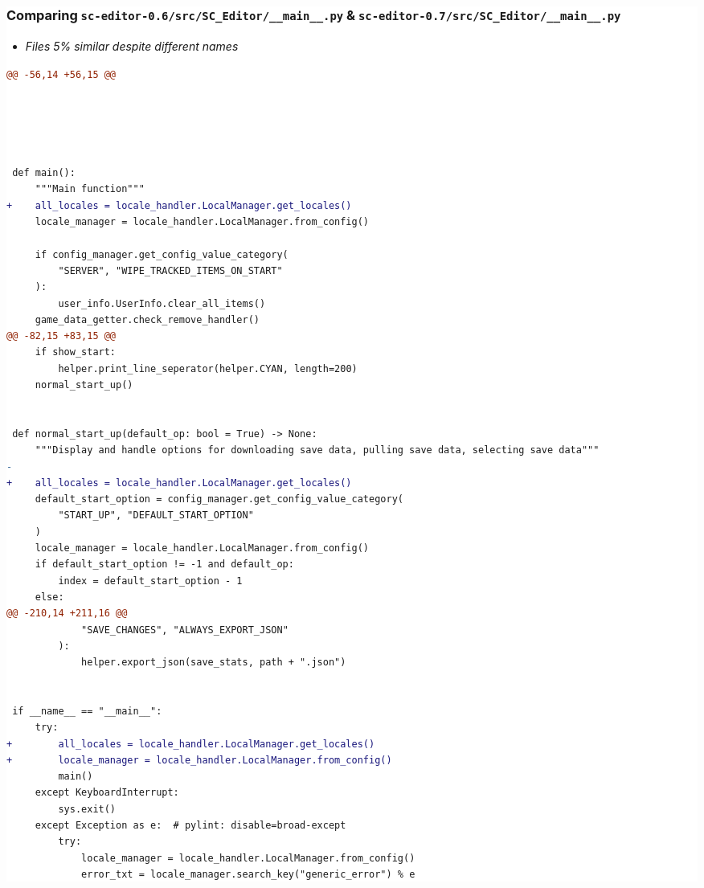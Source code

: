 ### Comparing `sc-editor-0.6/src/SC_Editor/__main__.py` & `sc-editor-0.7/src/SC_Editor/__main__.py`

 * *Files 5% similar despite different names*

```diff
@@ -56,14 +56,15 @@
 
 
 
 
 
 def main():
     """Main function"""
+    all_locales = locale_handler.LocalManager.get_locales()
     locale_manager = locale_handler.LocalManager.from_config()
 
     if config_manager.get_config_value_category(
         "SERVER", "WIPE_TRACKED_ITEMS_ON_START"
     ):
         user_info.UserInfo.clear_all_items()
     game_data_getter.check_remove_handler()
@@ -82,15 +83,15 @@
     if show_start:
         helper.print_line_seperator(helper.CYAN, length=200)
     normal_start_up()
 
 
 def normal_start_up(default_op: bool = True) -> None:
     """Display and handle options for downloading save data, pulling save data, selecting save data"""
-
+    all_locales = locale_handler.LocalManager.get_locales()
     default_start_option = config_manager.get_config_value_category(
         "START_UP", "DEFAULT_START_OPTION"
     )
     locale_manager = locale_handler.LocalManager.from_config()
     if default_start_option != -1 and default_op:
         index = default_start_option - 1
     else:
@@ -210,14 +211,16 @@
             "SAVE_CHANGES", "ALWAYS_EXPORT_JSON"
         ):
             helper.export_json(save_stats, path + ".json")
 
 
 if __name__ == "__main__":
     try:
+        all_locales = locale_handler.LocalManager.get_locales()
+        locale_manager = locale_handler.LocalManager.from_config()
         main()
     except KeyboardInterrupt:
         sys.exit()
     except Exception as e:  # pylint: disable=broad-except
         try:
             locale_manager = locale_handler.LocalManager.from_config()
             error_txt = locale_manager.search_key("generic_error") % e
```
